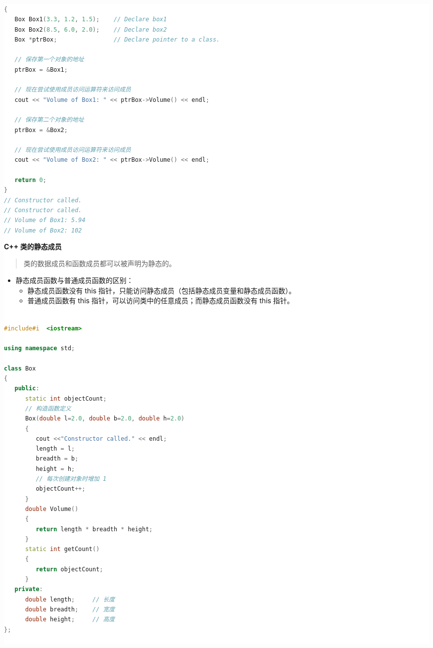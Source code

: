 ```cpp
{
   Box Box1(3.3, 1.2, 1.5);    // Declare box1
   Box Box2(8.5, 6.0, 2.0);    // Declare box2
   Box *ptrBox;                // Declare pointer to a class.

   // 保存第一个对象的地址
   ptrBox = &Box1;

   // 现在尝试使用成员访问运算符来访问成员
   cout << "Volume of Box1: " << ptrBox->Volume() << endl;

   // 保存第二个对象的地址
   ptrBox = &Box2;

   // 现在尝试使用成员访问运算符来访问成员
   cout << "Volume of Box2: " << ptrBox->Volume() << endl;
  
   return 0;
}
// Constructor called.
// Constructor called.
// Volume of Box1: 5.94
// Volume of Box2: 102
```
**C++ 类的静态成员**
> 类的数据成员和函数成员都可以被声明为静态的。
- 静态成员函数与普通成员函数的区别：
   - 静态成员函数没有 this 指针，只能访问静态成员（包括静态成员变量和静态成员函数）。
   - 普通成员函数有 this 指针，可以访问类中的任意成员；而静态成员函数没有 this 指针。
```cpp

#include#i  <iostream>
 
using namespace std;
 
class Box
{
   public:
      static int objectCount;
      // 构造函数定义
      Box(double l=2.0, double b=2.0, double h=2.0)
      {
         cout <<"Constructor called." << endl;
         length = l;
         breadth = b;
         height = h;
         // 每次创建对象时增加 1
         objectCount++;
      }
      double Volume()
      {
         return length * breadth * height;
      }
      static int getCount()
      {
         return objectCount;
      }
   private:
      double length;     // 长度
      double breadth;    // 宽度
      double height;     // 高度
};
 
```